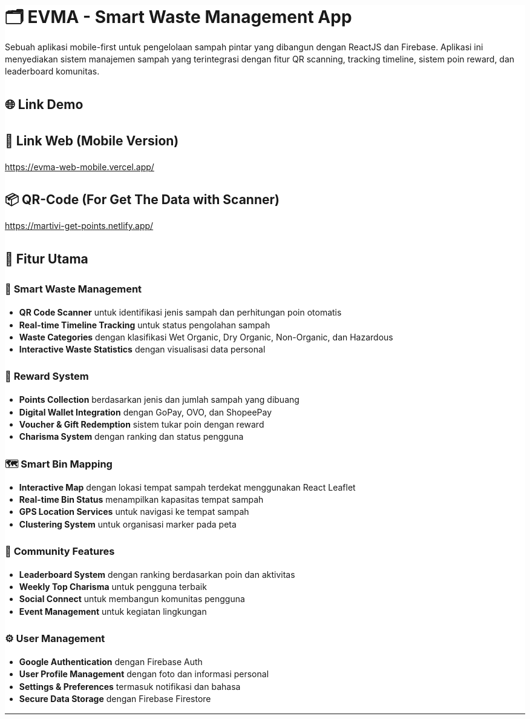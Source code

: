 # 🗂️ EVMA - Smart Waste Management App

Sebuah aplikasi mobile-first untuk pengelolaan sampah pintar yang dibangun dengan ReactJS dan Firebase. Aplikasi ini menyediakan sistem manajemen sampah yang terintegrasi dengan fitur QR scanning, tracking timeline, sistem poin reward, dan leaderboard komunitas.

## 🌐 Link Demo

## 📱 Link Web (Mobile Version)

https://evma-web-mobile.vercel.app/

## 📦 QR-Code (For Get The Data with Scanner)

https://martivi-get-points.netlify.app/


## 🚀 Fitur Utama

### 📱 **Smart Waste Management**
- **QR Code Scanner** untuk identifikasi jenis sampah dan perhitungan poin otomatis
- **Real-time Timeline Tracking** untuk status pengolahan sampah
- **Waste Categories** dengan klasifikasi Wet Organic, Dry Organic, Non-Organic, dan Hazardous
- **Interactive Waste Statistics** dengan visualisasi data personal

### 🎁 **Reward System**
- **Points Collection** berdasarkan jenis dan jumlah sampah yang dibuang
- **Digital Wallet Integration** dengan GoPay, OVO, dan ShopeePay
- **Voucher & Gift Redemption** sistem tukar poin dengan reward
- **Charisma System** dengan ranking dan status pengguna

### 🗺️ **Smart Bin Mapping**
- **Interactive Map** dengan lokasi tempat sampah terdekat menggunakan React Leaflet
- **Real-time Bin Status** menampilkan kapasitas tempat sampah
- **GPS Location Services** untuk navigasi ke tempat sampah
- **Clustering System** untuk organisasi marker pada peta

### 👥 **Community Features**
- **Leaderboard System** dengan ranking berdasarkan poin dan aktivitas
- **Weekly Top Charisma** untuk pengguna terbaik
- **Social Connect** untuk membangun komunitas pengguna
- **Event Management** untuk kegiatan lingkungan

### ⚙️ **User Management**
- **Google Authentication** dengan Firebase Auth
- **User Profile Management** dengan foto dan informasi personal
- **Settings & Preferences** termasuk notifikasi dan bahasa
- **Secure Data Storage** dengan Firebase Firestore

---